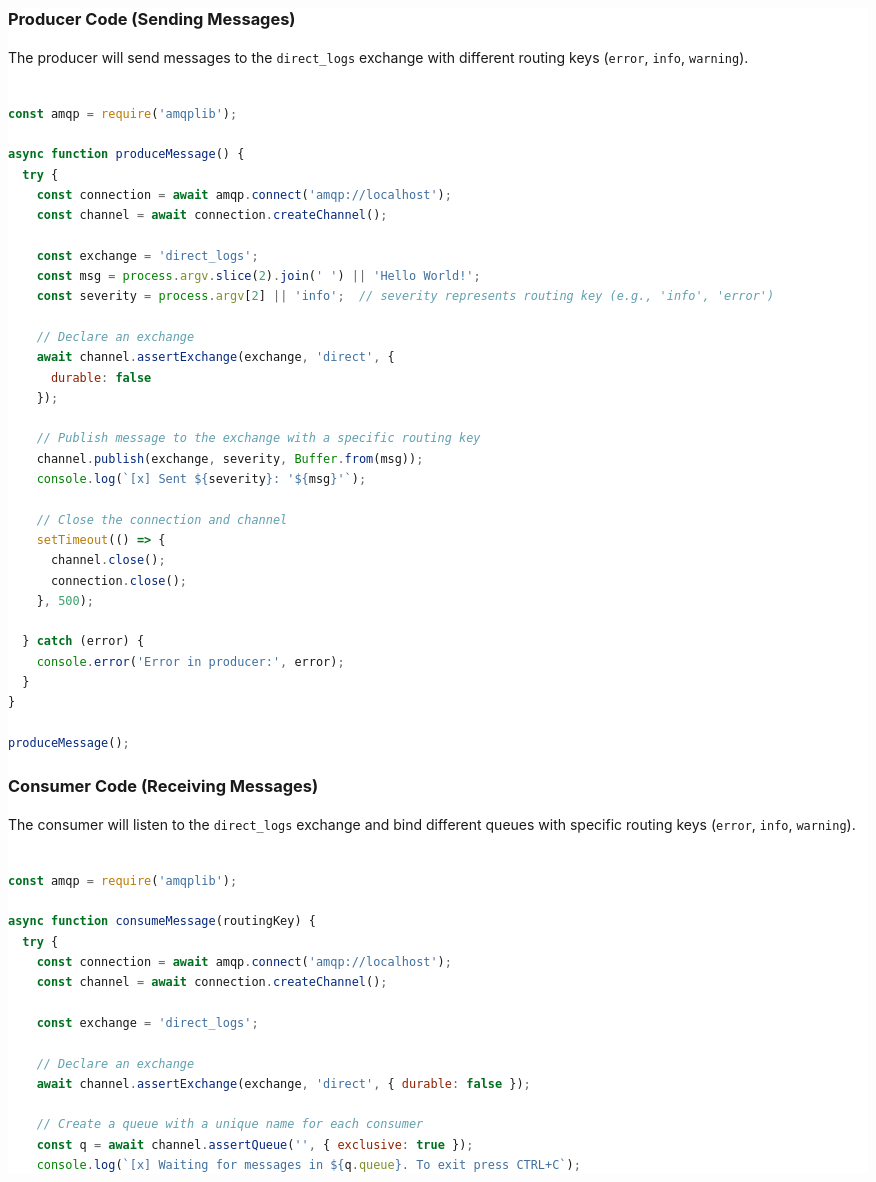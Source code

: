 ### Producer Code (Sending Messages)

The producer will send messages to the `direct_logs` exchange with different routing keys (`error`, `info`, `warning`).

```javascript

const amqp = require('amqplib');

async function produceMessage() {
  try {
    const connection = await amqp.connect('amqp://localhost');
    const channel = await connection.createChannel();

    const exchange = 'direct_logs';
    const msg = process.argv.slice(2).join(' ') || 'Hello World!';
    const severity = process.argv[2] || 'info';  // severity represents routing key (e.g., 'info', 'error')

    // Declare an exchange
    await channel.assertExchange(exchange, 'direct', {
      durable: false
    });

    // Publish message to the exchange with a specific routing key
    channel.publish(exchange, severity, Buffer.from(msg));
    console.log(`[x] Sent ${severity}: '${msg}'`);

    // Close the connection and channel
    setTimeout(() => {
      channel.close();
      connection.close();
    }, 500);

  } catch (error) {
    console.error('Error in producer:', error);
  }
}

produceMessage();

```

### Consumer Code (Receiving Messages)

The consumer will listen to the `direct_logs` exchange and bind different queues with specific routing keys (`error`, `info`, `warning`).

```javascript

const amqp = require('amqplib');

async function consumeMessage(routingKey) {
  try {
    const connection = await amqp.connect('amqp://localhost');
    const channel = await connection.createChannel();

    const exchange = 'direct_logs';

    // Declare an exchange
    await channel.assertExchange(exchange, 'direct', { durable: false });

    // Create a queue with a unique name for each consumer
    const q = await channel.assertQueue('', { exclusive: true });
    console.log(`[x] Waiting for messages in ${q.queue}. To exit press CTRL+C`);
```